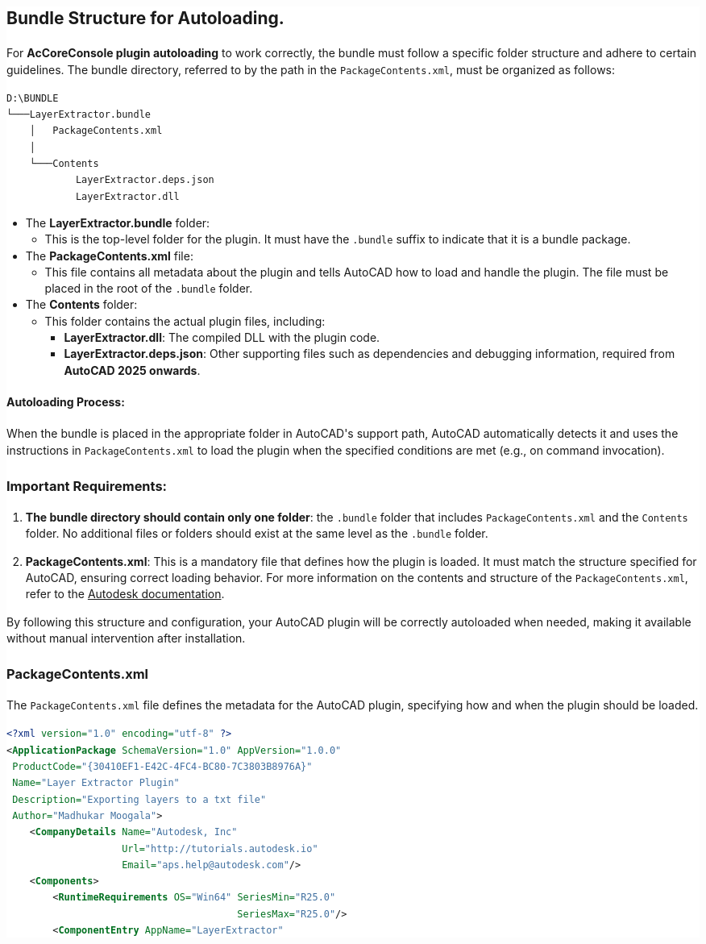 ## Bundle Structure for Autoloading.

For **AcCoreConsole plugin autoloading** to work correctly, the bundle must follow a specific folder structure and adhere to certain guidelines. The bundle directory, referred to by the path in the `PackageContents.xml`, must be organized as follows:

```bash
D:\BUNDLE
└───LayerExtractor.bundle
    │   PackageContents.xml
    │
    └───Contents
            LayerExtractor.deps.json
            LayerExtractor.dll            
```

- The **LayerExtractor.bundle** folder:
  - This is the top-level folder for the plugin. It must have the `.bundle` suffix to indicate that it is a bundle package.
- The **PackageContents.xml** file:
  - This file contains all metadata about the plugin and tells AutoCAD how to load and handle the plugin. The file must be placed in the root of the `.bundle` folder.
- The **Contents** folder:
  - This folder contains the actual plugin files, including:
    - **LayerExtractor.dll**: The compiled DLL with the plugin code.
    - **LayerExtractor.deps.json**: Other supporting files such as dependencies and debugging information, required from **AutoCAD 2025 onwards**.

#### **Autoloading Process**:

When the bundle is placed in the appropriate folder in AutoCAD's support path, AutoCAD automatically detects it and uses the instructions in `PackageContents.xml` to load the plugin when the specified conditions are met (e.g., on command invocation).

### **Important Requirements**:

1. **The bundle directory should contain only one folder**: the `.bundle` folder that includes `PackageContents.xml` and the `Contents` folder. No additional files or folders should exist at the same level as the `.bundle` folder.

2. **PackageContents.xml**: This is a mandatory file that defines how the plugin is loaded. It must match the structure specified for AutoCAD, ensuring correct loading behavior. For more information on the contents and structure of the `PackageContents.xml`, refer to the [Autodesk documentation](https://help.autodesk.com/view/OARX/2024/ENU/?guid=GUID-5E50A846-C80B-4FFD-8DD3-C20B22098008).

By following this structure and configuration, your AutoCAD plugin will be correctly autoloaded when needed, making it available without manual intervention after installation.

### PackageContents.xml

The `PackageContents.xml` file defines the metadata for the AutoCAD plugin, specifying how and when the plugin should be loaded.

```xml
<?xml version="1.0" encoding="utf-8" ?>
<ApplicationPackage SchemaVersion="1.0" AppVersion="1.0.0"
 ProductCode="{30410EF1-E42C-4FC4-BC80-7C3803B8976A}"
 Name="Layer Extractor Plugin"
 Description="Exporting layers to a txt file"
 Author="Madhukar Moogala">
    <CompanyDetails Name="Autodesk, Inc"
                    Url="http://tutorials.autodesk.io" 
                    Email="aps.help@autodesk.com"/>
    <Components>
        <RuntimeRequirements OS="Win64" SeriesMin="R25.0" 
                                        SeriesMax="R25.0"/>
        <ComponentEntry AppName="LayerExtractor" 
```